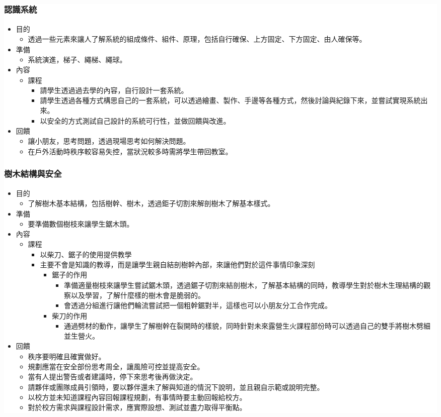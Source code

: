 ### 認識系統

- 目的
  - 透過一些元素來讓人了解系統的組成條件、組件、原理，包括自行確保、上方固定、下方固定、由人確保等。
- 準備
  - 系統演進，梯子、繩梯、繩球。
- 內容
  - 課程
    - 請學生透過過去學的內容，自行設計一套系統。
    - 請學生透過各種方式構思自己的一套系統，可以透過繪畫、製作、手邊等各種方式，然後討論與紀錄下來，並嘗試實現系統出來。
    - 以安全的方式測試自己設計的系統可行性，並做回饋與改進。
- 回饋
  - 讓小朋友，思考問題，透過現場思考如何解決問題。
  - 在戶外活動時秩序較容易失控，當狀況較多時需將學生帶回教室。

### 樹木結構與安全

- 目的
  - 了解樹木基本結構，包括樹幹、樹木，透過鉅子切割來解剖樹木了解基本樣式。
- 準備
  - 要準備數個樹枝來讓學生鋸木頭。
- 內容
  - 課程
    - 以柴刀、鋸子的使用提供教學
    - 主要不會是知識的教導，而是讓學生親自結剖樹幹內部，來讓他們對於這件事情印象深刻
      - 鋸子的作用
        - 準備適量樹枝來讓學生嘗試鋸木頭，透過鋸子切割來結剖樹木，了解基本結構的同時，教導學生對於樹木生理結構的觀察以及學習，了解什麼樣的樹木會是脆弱的。
        - 會透過分組進行讓他們輪流嘗試把一個粗幹鋸對半，這樣也可以小朋友分工合作完成。
      - 柴刀的作用
        - 通過劈材的動作，讓學生了解樹幹在裂開時的樣貌，同時針對未來露營生火課程部份時可以透過自己的雙手將樹木劈細並生營火。
- 回饋
  - 秩序要明確且確實做好。
  - 規劃應當在安全部份思考周全，讓風險可控並提高安全。
  - 當有人提出警告或者建議時，停下來思考後再做決定。
  - 請夥伴或團隊成員引領時，要以夥伴還未了解與知道的情況下說明，並且親自示範或說明完整。
  - 以校方並未知道課程內容回報課程規劃，有事情時要主動回報給校方。
  - 對於校方需求與課程設計需求，應實際設想、測試並盡力取得平衡點。
